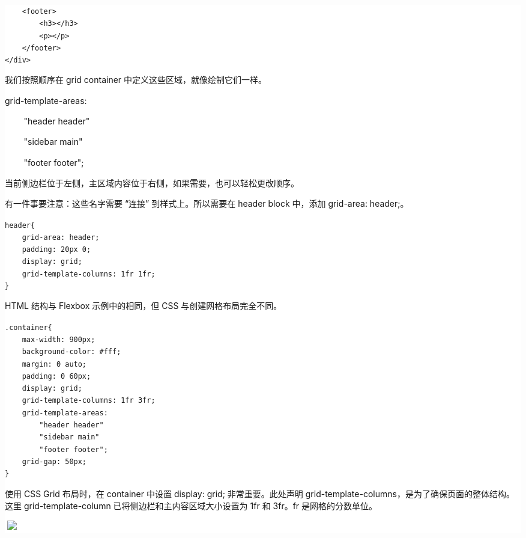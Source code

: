 ```
    <footer>
        <h3></h3>
        <p></p>
    </footer>
</div>

```

我们按照顺序在 grid container 中定义这些区域，就像绘制它们一样。

grid-template-areas:

        "header header"

        "sidebar main"

        "footer footer";

当前侧边栏位于左侧，主区域内容位于右侧，如果需要，也可以轻松更改顺序。

有一件事要注意：这些名字需要 “连接” 到样式上。所以需要在 header block 中，添加 grid-area: header;。

```
header{
    grid-area: header;
    padding: 20px 0;
    display: grid;
    grid-template-columns: 1fr 1fr;
}

```

HTML 结构与 Flexbox 示例中的相同，但 CSS 与创建网格布局完全不同。

```
.container{
    max-width: 900px;
    background-color: #fff;
    margin: 0 auto;
    padding: 0 60px;
    display: grid;
    grid-template-columns: 1fr 3fr;
    grid-template-areas:
        "header header"
        "sidebar main"
        "footer footer";
    grid-gap: 50px;
}

```

使用 CSS Grid 布局时，在 container 中设置 display: grid; 非常重要。此处声明 grid-template-columns，是为了确保页面的整体结构。这里 grid-template-column 已将侧边栏和主内容区域大小设置为 1fr 和 3fr。fr 是网格的分数单位。

 ![](http://images2017.cnblogs.com/blog/139239/201709/139239-20170920110812306-464478185.jpg)
